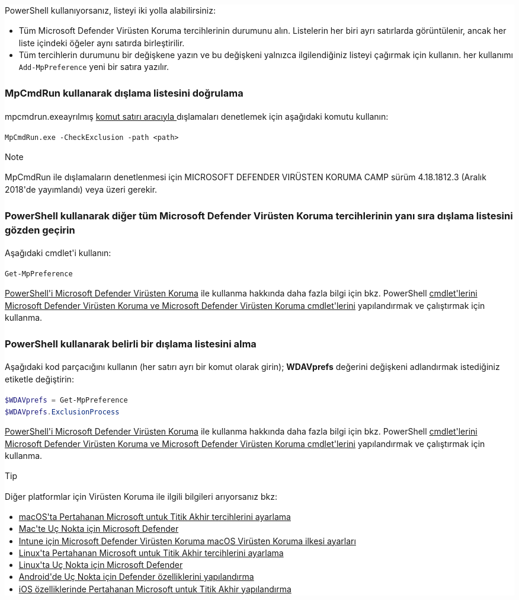 PowerShell kullanıyorsanız, listeyi iki yolla alabilirsiniz:

- Tüm Microsoft Defender Virüsten Koruma tercihlerinin durumunu alın. Listelerin her biri ayrı satırlarda görüntülenir, ancak her liste içindeki öğeler aynı satırda birleştirilir.
- Tüm tercihlerin durumunu bir değişkene yazın ve bu değişkeni yalnızca ilgilendiğiniz listeyi çağırmak için kullanın. her kullanımı `Add-MpPreference` yeni bir satıra yazılır.

### <a name="validate-the-exclusion-list-by-using-mpcmdrun"></a>MpCmdRun kullanarak dışlama listesini doğrulama

mpcmdrun.exeayrılmış [komut satırı aracıyla ](./command-line-arguments-microsoft-defender-antivirus.md?branch=v-anbic-wdav-new-mpcmdrun-options)dışlamaları denetlemek için aşağıdaki komutu kullanın:

```DOS
MpCmdRun.exe -CheckExclusion -path <path>
```

> [!NOTE]
> MpCmdRun ile dışlamaların denetlenmesi için MICROSOFT DEFENDER VIRÜSTEN KORUMA CAMP sürüm 4.18.1812.3 (Aralık 2018'de yayımlandı) veya üzeri gerekir.

### <a name="review-the-list-of-exclusions-alongside-all-other-microsoft-defender-antivirus-preferences-by-using-powershell"></a>PowerShell kullanarak diğer tüm Microsoft Defender Virüsten Koruma tercihlerinin yanı sıra dışlama listesini gözden geçirin

Aşağıdaki cmdlet'i kullanın:

```PowerShell
Get-MpPreference
```

[PowerShell'i Microsoft Defender Virüsten Koruma](use-powershell-cmdlets-microsoft-defender-antivirus.md) ile kullanma hakkında daha fazla bilgi için bkz. PowerShell [cmdlet'lerini Microsoft Defender Virüsten Koruma ve Microsoft Defender Virüsten Koruma cmdlet'lerini](/powershell/module/defender) yapılandırmak ve çalıştırmak için kullanma.

### <a name="retrieve-a-specific-exclusions-list-by-using-powershell"></a>PowerShell kullanarak belirli bir dışlama listesini alma

Aşağıdaki kod parçacığını kullanın (her satırı ayrı bir komut olarak girin); **WDAVprefs** değerini değişkeni adlandırmak istediğiniz etiketle değiştirin:

```PowerShell
$WDAVprefs = Get-MpPreference
$WDAVprefs.ExclusionProcess
```

[PowerShell'i Microsoft Defender Virüsten Koruma](use-powershell-cmdlets-microsoft-defender-antivirus.md) ile kullanma hakkında daha fazla bilgi için bkz. PowerShell [cmdlet'lerini Microsoft Defender Virüsten Koruma ve Microsoft Defender Virüsten Koruma cmdlet'lerini](/powershell/module/defender) yapılandırmak ve çalıştırmak için kullanma.

> [!TIP]
> Diğer platformlar için Virüsten Koruma ile ilgili bilgileri arıyorsanız bkz:
> - [macOS'ta Pertahanan Microsoft untuk Titik Akhir tercihlerini ayarlama](mac-preferences.md)
> - [Mac'te Uç Nokta için Microsoft Defender](microsoft-defender-endpoint-mac.md)
> - [Intune için Microsoft Defender Virüsten Koruma macOS Virüsten Koruma ilkesi ayarları](/mem/intune/protect/antivirus-microsoft-defender-settings-macos)
> - [Linux'ta Pertahanan Microsoft untuk Titik Akhir tercihlerini ayarlama](linux-preferences.md)
> - [Linux'ta Uç Nokta için Microsoft Defender](microsoft-defender-endpoint-linux.md)
> - [Android'de Uç Nokta için Defender özelliklerini yapılandırma](android-configure.md)
> - [iOS özelliklerinde Pertahanan Microsoft untuk Titik Akhir yapılandırma](ios-configure-features.md)
